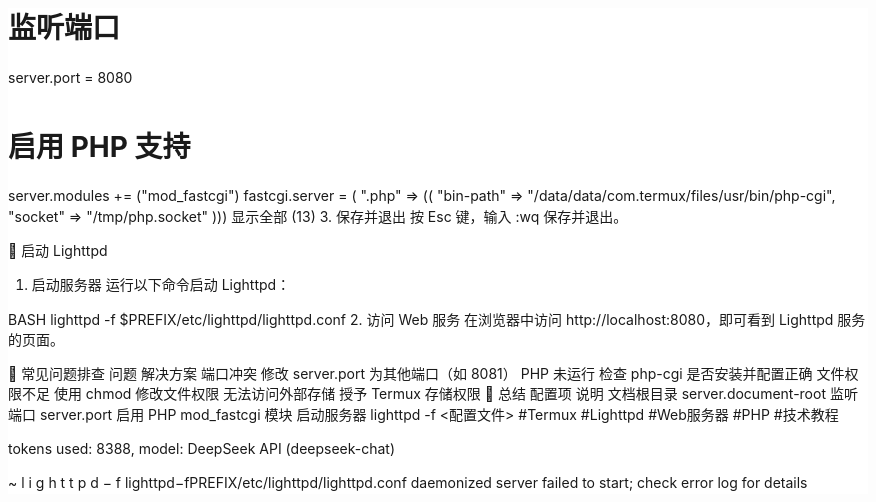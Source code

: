 # 监听端口
server.port = 8080

# 启用 PHP 支持
server.modules += ("mod_fastcgi")
fastcgi.server = ( ".php" => ((
    "bin-path" => "/data/data/com.termux/files/usr/bin/php-cgi",
    "socket" => "/tmp/php.socket"
)))
显示全部 (13)
3. 保存并退出
按 Esc 键，输入 :wq 保存并退出。

🚀 启动 Lighttpd
1. 启动服务器
运行以下命令启动 Lighttpd：

BASH
lighttpd -f $PREFIX/etc/lighttpd/lighttpd.conf
2. 访问 Web 服务
在浏览器中访问 http://localhost:8080，即可看到 Lighttpd 服务的页面。

🌟 常见问题排查
问题	解决方案
端口冲突	修改 server.port 为其他端口（如 8081）
PHP 未运行	检查 php-cgi 是否安装并配置正确
文件权限不足	使用 chmod 修改文件权限
无法访问外部存储	授予 Termux 存储权限
📌 总结
配置项	说明
文档根目录	server.document-root
监听端口	server.port
启用 PHP	mod_fastcgi 模块
启动服务器	lighttpd -f <配置文件>
#Termux #Lighttpd #Web服务器 #PHP #技术教程

tokens used: 8388, model: DeepSeek API (deepseek-chat)

~ 
l
i
g
h
t
t
p
d
−
f
lighttpd−fPREFIX/etc/lighttpd/lighttpd.conf
daemonized server failed to start; check error log for details

